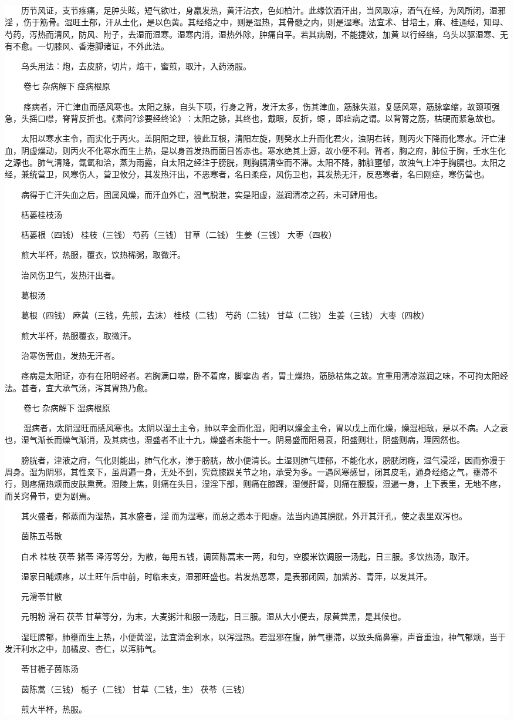 
　　历节风证，支节疼痛，足肿头眩，短气欲吐，身羸发热，黄汗沾衣，色如柏汁。此缘饮酒汗出，当风取凉，酒气在经，为风所闭，湿邪淫 ，伤于筋骨。湿旺土郁，汗从土化，是以色黄。其经络之中，则是湿热，其骨髓之内，则是湿寒。法宜术、甘培土，麻、桂通经，知母、芍药，泻热而清风，防风、附子，去湿而湿寒。湿寒内消，湿热外除，肿痛自平。若其病剧，不能捷效，加黄 以行经络，乌头以驱湿寒、无有不愈。一切膝风、香港脚诸证，不外此法。

　　乌头用法︰炮，去皮脐，切片，焙干，蜜煎，取汁，入药汤服。

　　
 卷七 杂病解下 痉病根原

　　 痉病者，汗亡津血而感风寒也。太阳之脉，自头下项，行身之背，发汗太多，伤其津血，筋脉失滋，复感风寒，筋脉挛缩，故颈项强急，头摇口噤，脊背反折也。《素问?诊要经终论》︰太阳之脉，其终也，戴眼，反折，螈 ，即痉病之谓。以背膂之筋，枯硬而紧急故也。

　　太阳以寒水主令，而实化于丙火。盖阴阳之理，彼此互根，清阳左旋，则癸水上升而化君火，浊阴右转，则丙火下降而化寒水。汗亡津血，阴虚燥动，则丙火不化寒水而生上热，是以身首发热而面目皆赤也。寒水绝其上源，故小便不利。背者，胸之府，肺位于胸，壬水生化之源也。肺气清降，氤氲和洽，蒸为雨露，自太阳之经注于膀胱，则胸膈清空而不滞。太阳不降，肺脏壅郁，故浊气上冲于胸膈也。太阳之经，兼统营卫，风寒伤人，营卫攸分，其发热汗出，不恶寒者，名曰柔痉，风伤卫也，其发热无汗，反恶寒者，名曰刚痉，寒伤营也。

　　病得于亡汗失血之后，固属风燥，而汗血外亡，温气脱泄，实是阳虚，滋润清凉之药，未可肆用也。

　　栝蒌桂枝汤

　　栝蒌根（四钱） 桂枝（三钱） 芍药（三钱） 甘草（二钱） 生姜（三钱） 大枣（四枚）

　　煎大半杯，热服，覆衣，饮热稀粥，取微汗。

　　治风伤卫气，发热汗出者。

　　葛根汤

　　葛根（四钱） 麻黄（三钱，先煎，去沫） 桂枝（二钱） 芍药（二钱） 甘草（二钱） 生姜（三钱） 大枣（四枚）

　　煎大半杯，热服覆衣，取微汗。

　　治寒伤营血，发热无汗者。

　　痉病是太阳证，亦有在阳明经者。若胸满口噤，卧不着席，脚挛齿 者，胃土燥热，筋脉枯焦之故。宜重用清凉滋润之味，不可拘太阳经法。甚者，宜大承气汤，泻其胃热乃愈。

　　
 卷七 杂病解下 湿病根原

　　 湿病者，太阴湿旺而感风寒也。太阴以湿土主令，肺以辛金而化湿，阳明以燥金主令，胃以戊上而化燥，燥湿相敌，是以不病。人之衰也，湿气渐长而燥气渐消，及其病也，湿盛者不止十九，燥盛者未能十一。阴易盛而阳易衰，阳盛则壮，阴盛则病，理固然也。

　　膀胱者，津液之府，气化则能出，肺气化水，渗于膀胱，故小便清长。土湿则肺气堙郁，不能化水，膀胱闭癃，湿气浸淫，因而弥漫于周身。湿为阴邪，其性亲下，虽周遍一身，无处不到，究竟膝踝关节之地，承受为多。一遇风寒感冒，闭其皮毛，通身经络之气，壅滞不行，则疼痛热烦而皮肤熏黄。湿陵上焦，则痛在头目，湿淫下部，则痛在膝踝，湿侵肝肾，则痛在腰腹，湿遍一身，上下表里，无地不疼，而关窍骨节，更为剧焉。

　　其火盛者，郁蒸而为湿热，其水盛者，淫 而为湿寒，而总之悉本于阳虚。法当内通其膀胱，外开其汗孔，使之表里双泻也。

　　茵陈五苓散

　　白术 桂枝 茯苓 猪苓 泽泻等分，为散，每用五钱，调茵陈蒿末一两，和匀，空腹米饮调服一汤匙，日三服。多饮热汤，取汗。

　　湿家日晡烦疼，以土旺午后申前，时临未支，湿邪旺盛也。若发热恶寒，是表邪闭固，加紫苏、青萍，以发其汗。

　　元滑苓甘散

　　元明粉 滑石 茯苓 甘草等分，为末，大麦粥汁和服一汤匙，日三服。湿从大小便去，尿黄粪黑，是其候也。

　　湿旺脾郁，肺壅而生上热，小便黄涩，法宜清金利水，以泻湿热。若湿邪在腹，肺气壅滞，以致头痛鼻塞，声音重浊，神气郁烦，当于发汗利水之中，加橘皮、杏仁，以泻肺气。

　　苓甘栀子茵陈汤

　　茵陈蒿（三钱） 栀子（二钱） 甘草（二钱，生） 茯苓（三钱）

　　煎大半杯，热服。
